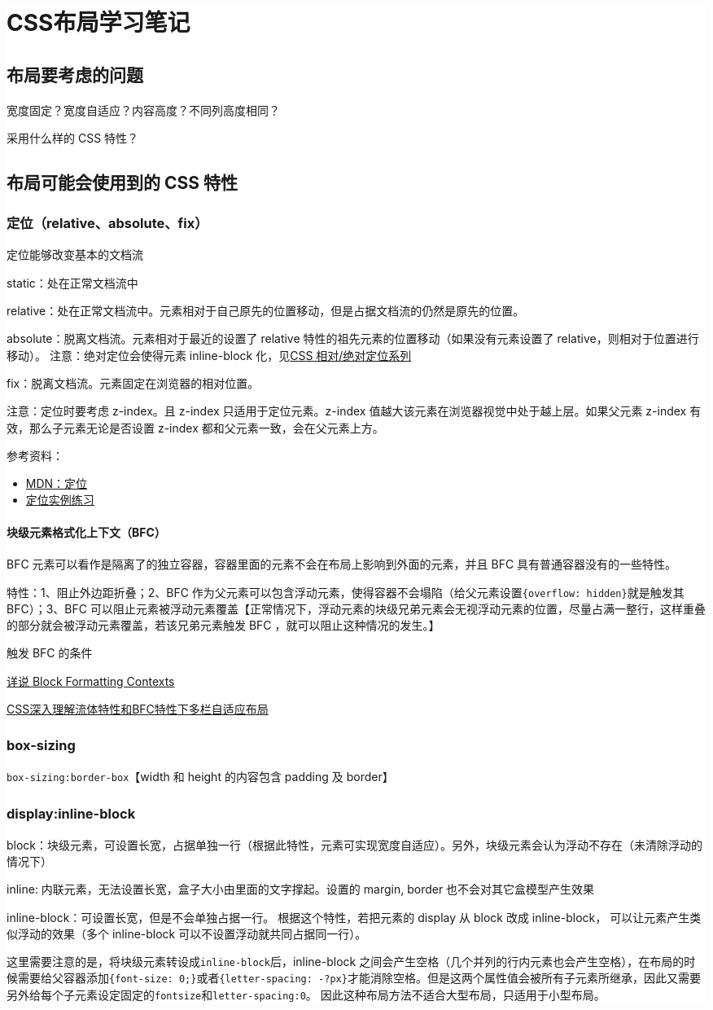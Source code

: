 # CSS布局学习笔记
## 布局要考虑的问题
宽度固定？宽度自适应？内容高度？不同列高度相同？

采用什么样的 CSS 特性？

## 布局可能会使用到的 CSS 特性
### 定位（relative、absolute、fix）
定位能够改变基本的文档流

static：处在正常文档流中

relative：处在正常文档流中。元素相对于自己原先的位置移动，但是占据文档流的仍然是原先的位置。

absolute：脱离文档流。元素相对于最近的设置了 relative 特性的祖先元素的位置移动（如果没有元素设置了 relative，则相对于<html>位置进行移动）。
注意：绝对定位会使得元素 inline-block 化，见[CSS 相对/绝对定位系列](http://www.zhangxinxu.com/wordpress/2010/12/css-%E7%9B%B8%E5%AF%B9%E7%BB%9D%E5%AF%B9%E5%AE%9A%E4%BD%8D%E7%B3%BB%E5%88%97%EF%BC%88%E4%B8%80%EF%BC%89/)

fix：脱离文档流。元素固定在浏览器的相对位置。

注意：定位时要考虑 z-index。且 z-index 只适用于定位元素。z-index 值越大该元素在浏览器视觉中处于越上层。如果父元素 z-index 有效，那么子元素无论是否设置 z-index 都和父元素一致，会在父元素上方。

参考资料：
- [MDN：定位](https://developer.mozilla.org/zh-CN/docs/Learn/CSS/CSS_layout/%E5%AE%9A%E4%BD%8D)
- [定位实例练习](https://developer.mozilla.org/zh-CN/docs/Learn/CSS/CSS_layout/Practical_positioning_examples)

#### 块级元素格式化上下文（BFC）
BFC 元素可以看作是隔离了的独立容器，容器里面的元素不会在布局上影响到外面的元素，并且 BFC 具有普通容器没有的一些特性。

特性：1、阻止外边距折叠；2、BFC 作为父元素可以包含浮动元素，使得容器不会塌陷（给父元素设置`{overflow: hidden}`就是触发其 BFC）；3、BFC 可以阻止元素被浮动元素覆盖【正常情况下，浮动元素的块级兄弟元素会无视浮动元素的位置，尽量占满一整行，这样重叠的部分就会被浮动元素覆盖，若该兄弟元素触发 BFC ，就可以阻止这种情况的发生。】

触发 BFC 的条件

[详说 Block Formatting Contexts](http://kayosite.com/block-formatting-contexts-in-detail.html)

[CSS深入理解流体特性和BFC特性下多栏自适应布局](http://www.zhangxinxu.com/wordpress/2015/02/css-deep-understand-flow-bfc-column-two-auto-layout/)

### box-sizing
`box-sizing:border-box`【width 和 height 的内容包含 padding 及 border】

### display:inline-block
block：块级元素，可设置长宽，占据单独一行（根据此特性，元素可实现宽度自适应）。另外，块级元素会认为浮动不存在（未清除浮动的情况下）

inline: 内联元素，无法设置长宽，盒子大小由里面的文字撑起。设置的 margin, border 也不会对其它盒模型产生效果

inline-block：可设置长宽，但是不会单独占据一行。
根据这个特性，若把元素的 display 从 block 改成 inline-block， 可以让元素产生类似浮动的效果（多个 inline-block 可以不设置浮动就共同占据同一行）。

这里需要注意的是，将块级元素转设成`inline-block`后，inline-block 之间会产生空格（几个并列的行内元素也会产生空格），在布局的时候需要给父容器添加`{font-size: 0;}`或者`{letter-spacing: -?px}`才能消除空格。但是这两个属性值会被所有子元素所继承，因此又需要另外给每个子元素设定固定的`fontsize`和`letter-spacing:0`。
因此这种布局方法不适合大型布局，只适用于小型布局。
